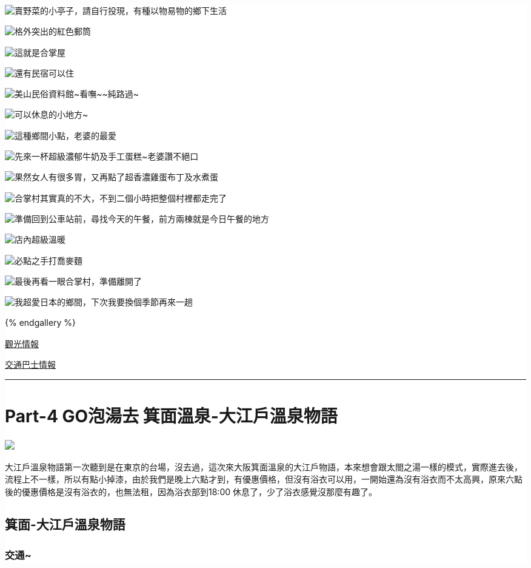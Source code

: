 ![賣野菜的小亭子，請自行投現，有種以物易物的鄉下生活](https://lh3.googleusercontent.com/-C4eeIK3Fgns/UxwhU-nI6DI/AAAAAAAASdA/CO8EXYhHEyo/w1184-h888-no/2014-03-02+10.55.060030.jpg)

![格外突出的紅色郵筒](https://lh3.googleusercontent.com/-vqhaqOCkhtE/UxwhM4prp4I/AAAAAAAASc0/ra0Id2jOl5A/w1280-h855-no/2014-03-02+10.50.340129.jpg)

![這就是合掌屋](https://lh4.googleusercontent.com/-IjbQsCOoaNE/UxwhVW3fqfI/AAAAAAAASdE/WJtoQMlnuq4/w1184-h888-no/2014-03-02+11.07.120052.jpg)

![還有民宿可以住](https://lh5.googleusercontent.com/-opGPZ6VGv-c/UxwhXYOjl2I/AAAAAAAASdM/4famNkLevB4/w1280-h855-no/2014-03-02+11.10.440061.jpg)

![美山民俗資料館~看嘸~~純路過~](https://lh3.googleusercontent.com/-CgLFve20WvE/UxwhfiHEGGI/AAAAAAAASdU/Q5Y5-r0oyHE/w1280-h855-no/2014-03-02+11.11.020063.jpg)

![可以休息的小地方~](https://lh6.googleusercontent.com/-RuBKr2bNKE0/UxwhlcqKG2I/AAAAAAAASdk/nW2RGqhG6rw/w1280-h855-no/2014-03-02+11.13.480077.jpg)

![這種鄉間小點，老婆的最愛](https://lh3.googleusercontent.com/-ZWtKD6NaU4Y/Uxwhh4isE5I/AAAAAAAASdc/0JVWOjJgDuc/w1184-h888-no/2014-03-02+11.19.420096.jpg)

![先來一杯超級濃郁牛奶及手工蛋糕~老婆讚不絕口](https://lh3.googleusercontent.com/-ztnnJDLx-6k/UxwhoxhqDiI/AAAAAAAASds/DiOI__IImGk/w1184-h888-no/2014-03-02+11.24.540101.jpg)

![果然女人有很多胃，又再點了超香濃雞蛋布丁及水煮蛋](https://lh3.googleusercontent.com/-mVxM3Yzag7o/UxwhpZ6_nwI/AAAAAAAASd0/BAaSQDmNfMM/w1280-h855-no/2014-03-02+11.27.340102.jpg)

![合掌村其實真的不大，不到二個小時把整個村裡都走完了](https://lh5.googleusercontent.com/-nc-mr9IWESc/UxwkE97xVII/AAAAAAAASeY/elNH0EwQ408/w1280-h855-no/2014-03-02+12.13.260072.jpg)

![準備回到公車站前，尋找今天的午餐，前方兩棟就是今日午餐的地方](https://lh4.googleusercontent.com/-W-TExjScH3c/UxwkEIFDlDI/AAAAAAAASeQ/SWYceBjTaRI/w1280-h855-no/2014-03-02+12.05.460045.jpg)

![店內超級溫暖](https://lh3.googleusercontent.com/-jFnze7Zyz-s/UxwqdXkUgoI/AAAAAAAASfE/MKbXr0UWXHk/w1184-h888-no/2014-03-02+12.32.140110.jpg)

![必點之手打喬麥麵](https://lh3.googleusercontent.com/-LAMznbrY7oU/Uxwqc89gNCI/AAAAAAAASe8/_dN1P0n_cb8/w1280-h720-no/2014-03-02+12.360009.jpg)

![最後再看一眼合掌村，準備離開了](https://lh6.googleusercontent.com/-hinwsfzNMCc/UxwkLsdhr6I/AAAAAAAASek/Duc8U9CCJcQ/w1280-h855-no/2014-03-02+12.48.100123.jpg)

![我超愛日本的鄉間，下次我要換個季節再來一趟](https://lh4.googleusercontent.com/-DVswS1847FA/UxwkLwS4LDI/AAAAAAAASeo/XAccoEvtkT8/w1280-h855-no/2014-03-02+12.50.400131.jpg)

{% endgallery %}

[觀光情報](http://www.miyamanavi.net/)

[交通巴士情報](http://www.city.nantan.kyoto.jp/www/event/104/003/003/index_1940.html)

---

# Part-4 GO泡湯去 箕面溫泉-大江戶溫泉物語

![](https://lh5.googleusercontent.com/-YOmevEghHRI/Uxl171H-XHI/AAAAAAAASRo/2zCxu0PaLac/w1264-h844-no/2014-03-03+18.29.201037.jpg)

大江戶溫泉物語第一次聽到是在東京的台場，沒去過，這次來大阪箕面溫泉的大江戶物語，本來想會跟太閤之湯一樣的模式，實際進去後，流程上不一樣，所以有點小掉漆，由於我們是晚上六點才到，有優惠價格，但沒有浴衣可以用，一開始還為沒有浴衣而不太高興，原來六點後的優惠價格是沒有浴衣的，也無法租，因為浴衣部到18:00 休息了，少了浴衣感覺沒那麼有趣了。

## 箕面-大江戶溫泉物語

### 交通~
